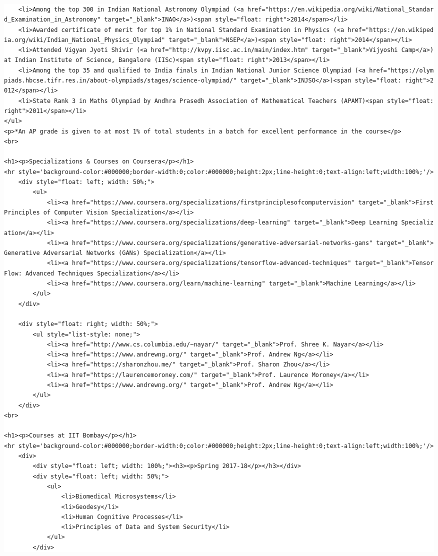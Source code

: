 		<li>Among the top 300 in Indian National Astronomy Olympiad (<a href="https://en.wikipedia.org/wiki/National_Standard_Examination_in_Astronomy" target="_blank">INAO</a>)<span style="float: right">2014</span></li>
		<li>Awarded certificate of merit for top 1% in National Standard Examination in Physics (<a href="https://en.wikipedia.org/wiki/Indian_National_Physics_Olympiad" target="_blank">NSEP</a>)<span style="float: right">2014</span></li>
		<li>Attended Vigyan Jyoti Shivir (<a href="http://kvpy.iisc.ac.in/main/index.htm" target="_blank">Vijyoshi Camp</a>) at Indian Institute of Science, Bangalore (IISc)<span style="float: right">2013</span></li>
		<li>Among the top 35 and qualified to India finals in Indian National Junior Science Olympiad (<a href="https://olympiads.hbcse.tifr.res.in/about-olympiads/stages/science-olympiad/" target="_blank">INJSO</a>)<span style="float: right">2012</span></li>
		<li>State Rank 3 in Maths Olympiad by Andhra Prasedh Association of Mathematical Teachers (APAMT)<span style="float: right">2011</span></li>
    </ul>
    <p>*An AP grade is given to at most 1% of total students in a batch for excellent performance in the course</p>
	<br>

	<h1><p>Specializations & Courses on Coursera</p></h1>
	<hr style='background-color:#000000;border-width:0;color:#000000;height:2px;line-height:0;text-align:left;width:100%;'/>
		<div style="float: left; width: 50%;">
	        <ul>
	        	<li><a href="https://www.coursera.org/specializations/firstprinciplesofcomputervision" target="_blank">First Principles of Computer Vision Specialization</a></li>
	            <li><a href="https://www.coursera.org/specializations/deep-learning" target="_blank">Deep Learning Specialization</a></li>
	            <li><a href="https://www.coursera.org/specializations/generative-adversarial-networks-gans" target="_blank">Generative Adversarial Networks (GANs) Specialization</a></li>
	            <li><a href="https://www.coursera.org/specializations/tensorflow-advanced-techniques" target="_blank">TensorFlow: Advanced Techniques Specialization</a></li>
	            <li><a href="https://www.coursera.org/learn/machine-learning" target="_blank">Machine Learning</a></li>
	        </ul>
	    </div>

	    <div style="float: right; width: 50%;">
	        <ul style="list-style: none;">
	        	<li><a href="http://www.cs.columbia.edu/~nayar/" target="_blank">Prof. Shree K. Nayar</a></li>
	        	<li><a href="https://www.andrewng.org/" target="_blank">Prof. Andrew Ng</a></li>
	        	<li><a href="https://sharonzhou.me/" target="_blank">Prof. Sharon Zhou</a></li>
	        	<li><a href="https://laurencemoroney.com/" target="_blank">Prof. Laurence Moroney</a></li>
	        	<li><a href="https://www.andrewng.org/" target="_blank">Prof. Andrew Ng</a></li>
	        </ul>
	    </div>
	<br>

	<h1><p>Courses at IIT Bombay</p></h1>
	<hr style='background-color:#000000;border-width:0;color:#000000;height:2px;line-height:0;text-align:left;width:100%;'/>
		<div>
			<div style="float: left; width: 100%;"><h3><p>Spring 2017-18</p></h3></div>
	        <div style="float: left; width: 50%;">
	            <ul>
	            	<li>Biomedical Microsystems</li>
	                <li>Geodesy</li>
	                <li>Human Cognitive Processes</li>
	                <li>Principles of Data and System Security</li>
	            </ul>
	        </div>
